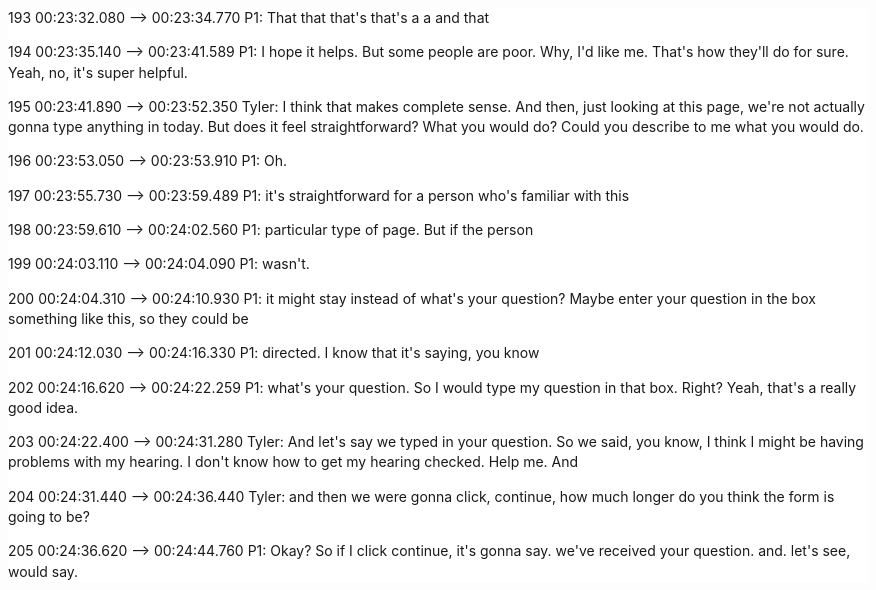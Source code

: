 193
00:23:32.080 --> 00:23:34.770
P1: That that that's that's a a and that

194
00:23:35.140 --> 00:23:41.589
P1: I hope it helps. But some people are poor. Why, I'd like me. That's how they'll do for sure. Yeah, no, it's super helpful.

195
00:23:41.890 --> 00:23:52.350
Tyler: I think that makes complete sense. And then, just looking at this page, we're not actually gonna type anything in today. But does it feel straightforward? What you would do? Could you describe to me what you would do.

196
00:23:53.050 --> 00:23:53.910
P1: Oh.

197
00:23:55.730 --> 00:23:59.489
P1: it's straightforward for a person who's familiar with this

198
00:23:59.610 --> 00:24:02.560
P1: particular type of page. But if the person

199
00:24:03.110 --> 00:24:04.090
P1: wasn't.

200
00:24:04.310 --> 00:24:10.930
P1: it might stay instead of what's your question? Maybe enter your question in the box something like this, so they could be

201
00:24:12.030 --> 00:24:16.330
P1: directed. I know that it's saying, you know

202
00:24:16.620 --> 00:24:22.259
P1: what's your question. So I would type my question in that box. Right? Yeah, that's a really good idea.

203
00:24:22.400 --> 00:24:31.280
Tyler: And let's say we typed in your question. So we said, you know, I think I might be having problems with my hearing. I don't know how to get my hearing checked. Help me. And

204
00:24:31.440 --> 00:24:36.440
Tyler: and then we were gonna click, continue, how much longer do you think the form is going to be?

205
00:24:36.620 --> 00:24:44.760
P1: Okay? So if I click continue, it's gonna say. we've received your question. and. let's see, would say.
